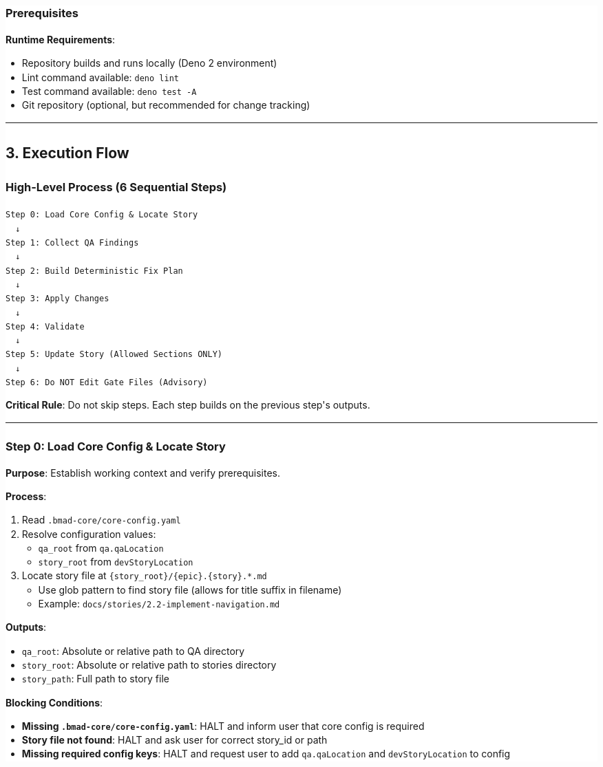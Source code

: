 ### Prerequisites

**Runtime Requirements**:
- Repository builds and runs locally (Deno 2 environment)
- Lint command available: `deno lint`
- Test command available: `deno test -A`
- Git repository (optional, but recommended for change tracking)

---

## 3. Execution Flow

### High-Level Process (6 Sequential Steps)

```
Step 0: Load Core Config & Locate Story
  ↓
Step 1: Collect QA Findings
  ↓
Step 2: Build Deterministic Fix Plan
  ↓
Step 3: Apply Changes
  ↓
Step 4: Validate
  ↓
Step 5: Update Story (Allowed Sections ONLY)
  ↓
Step 6: Do NOT Edit Gate Files (Advisory)
```

**Critical Rule**: Do not skip steps. Each step builds on the previous step's outputs.

---

### Step 0: Load Core Config & Locate Story

**Purpose**: Establish working context and verify prerequisites.

**Process**:
1. Read `.bmad-core/core-config.yaml`
2. Resolve configuration values:
   - `qa_root` from `qa.qaLocation`
   - `story_root` from `devStoryLocation`
3. Locate story file at `{story_root}/{epic}.{story}.*.md`
   - Use glob pattern to find story file (allows for title suffix in filename)
   - Example: `docs/stories/2.2-implement-navigation.md`

**Outputs**:
- `qa_root`: Absolute or relative path to QA directory
- `story_root`: Absolute or relative path to stories directory
- `story_path`: Full path to story file

**Blocking Conditions**:
- **Missing `.bmad-core/core-config.yaml`**: HALT and inform user that core config is required
- **Story file not found**: HALT and ask user for correct story_id or path
- **Missing required config keys**: HALT and request user to add `qa.qaLocation` and `devStoryLocation` to config
